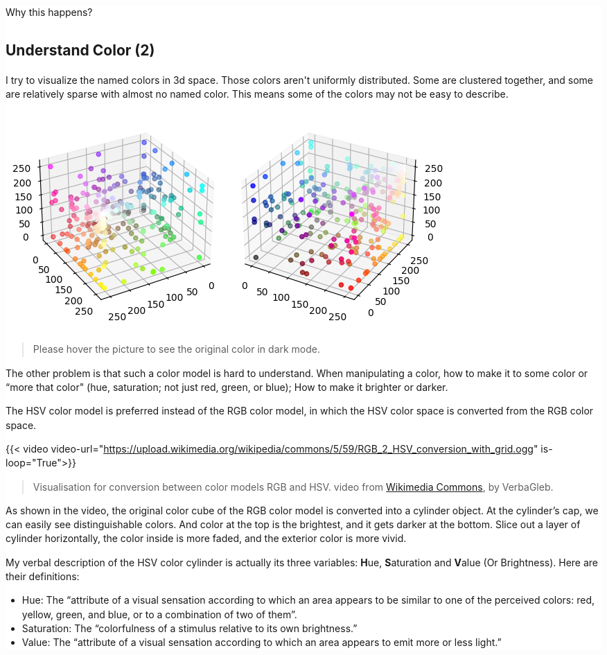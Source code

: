 Why this happens?

## Understand Color (2)

I try to visualize the named colors in 3d space. Those colors aren't uniformly distributed. Some are clustered together, and some are relatively sparse with almost no named color. This means some of the colors may not be easy to describe.

![Named Colors in 3D space](color-name-cn-visual.png)
> Please hover the picture to see the original color in dark mode.

The other problem is that such a color model is hard to understand. When manipulating a color, how to make it to some color or “more that color" (hue, saturation; not just red, green, or blue); How to make it brighter or darker.

The HSV color model is preferred instead of the RGB color model, in which the HSV color space is converted from the RGB color space.

{{< video video-url="https://upload.wikimedia.org/wikipedia/commons/5/59/RGB_2_HSV_conversion_with_grid.ogg" is-loop="True">}}

> Visualisation for conversion between color models RGB and HSV. video from [Wikimedia Commons](https://commons.wikimedia.org/w/index.php?title=File%3ARGB_2_HSV_conversion_with_grid.ogg), by VerbaGleb.

As shown in the video, the original color cube of the RGB color model is converted into a cylinder object. At the cylinder’s cap, we can easily see distinguishable colors. And color at the top is the brightest, and it gets darker at the bottom. Slice out a layer of cylinder horizontally, the color inside is more faded, and the exterior color is more vivid.

My verbal description of the HSV color cylinder is actually its three variables: **H**ue, **S**aturation and **V**alue (Or Brightness). Here are their definitions:

- Hue: The “attribute of a visual sensation according to which an area appears to be similar to one of the perceived colors: red, yellow, green, and blue, or to a combination of two of them”.
- Saturation: The “colorfulness of a stimulus relative to its own brightness.”
- Value: The “attribute of a visual sensation according to which an area appears to emit more or less light.”
